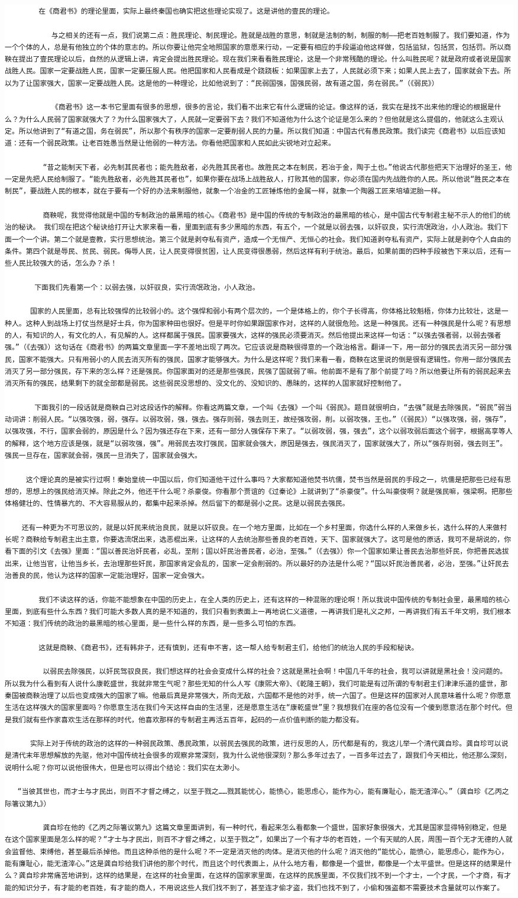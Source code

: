             在《商君书》的理论里面，实际上最终秦国也确实把这些理论实现了。这是讲他的壹民的理论。

               与之相关的还有一点，我们说第二点：胜民理论、制民理论。胜就是战胜的意思，制就是法制的制，制服的制——把老百姓制服了。我们要知道，作为一个个体的人，总是有他独立的个体的意志的。所以你要让他完全地照国家的意愿来行动，一定要有相应的手段逼迫他这样做，包括监狱，包括赏，包括罚。所以商鞅在提出了壹民理论以后，自然的从逻辑上讲，肯定会提出胜民理论。现在我们来看看胜民理论，这是一个非常残酷的理论。什么叫胜民呢？就是政府或者说是国家战胜人民。国家一定要战胜人民，国家一定要压服人民。他把国家和人民看成是个跷跷板：如果国家上去了，人民就必须下来；如果人民上去了，国家就会下去。所以为了让国家强大，国家一定要战胜人民。这是他的一种理论，比如他说到了：“民弱国强，国强民弱，故有道之国，务在弱民。”（《弱民》）

               《商君书》这一本书它里面有很多的思想，很多的言论，我们看不出来它有什么逻辑的论证。像这样的话，我实在是找不出来他的理论的根据是什么？为什么人民弱了国家就强大了？为什么国家强大了，人民就一定要弱下去？我们不知道他为什么这个论证是怎么来的？但他就是这么提倡的，他就这么主观认定。所以他讲到了“有道之国，务在弱民”，所以那个有秩序的国家一定要削弱人民的力量。所以我们知道：中国古代有愚民政策。我们读完《商君书》以后应该知道：还有一个弱民政策。让老百姓愚当然是让他弱的一种方法。你看他把国家和人民如此尖锐地对立起来。

             “昔之能制天下者，必先制其民者也；能先胜敌者，必先胜其民者也。故胜民之本在制民，若冶于金，陶于土也。”他说古代那些把天下治理好的圣王，他一定是先把人民给制服了。“能先胜敌者，必先胜其民者也”，如果你要在战场上战胜敌人，打败其他的国家，你必须在国内先战胜你的人民。所以他说“胜民之本在制民”，要战胜人民的根本，就在于要有一个好的办法来制服他，就象一个冶金的工匠锤炼他的金属一样，就象一个陶器工匠来培埴泥胎一样。

             商鞅呢，我觉得他就是中国的专制政治的最黑暗的核心。《商君书》是中国的传统的专制政治的最黑暗的核心，是中国古代专制君主秘不示人的他们的统治的秘诀。 我们现在把这个秘诀给打开让大家来看一看，里面到底有多少黑暗的东西，有五个，一个就是以弱去强，以奸驭良，实行流氓政治，小人政治。我们下面一个一个讲。第二个就是壹教，实行思想统治。第三个就是剥夺私有资产，造成一个无恒产、无恒心的社会。我们知道剥夺私有资产，实际上就是剥夺个人自由的条件。第四个就是辱民、贫民、弱民。侮辱人民，让人民变得很贫困，让人民变得很愚弱，然后这样有利于统治。最后，如果前面的四种手段被告下来以后，还有一些人民比较强大的话，怎么办？杀！

           下面我们先看第一个：以弱去强，以奸驭良，实行流氓政治，小人政治。

          国家的人民里面，总有比较强悍的比较弱小的。这个强悍和弱小有两个层次的，一个是体格上的，你个子长得高，你体格比较魁梧，你体力比较壮，这是一种人。这种人到战场上打仗当然是好士兵，你为国家种田也很好。但是平时你如果跟国家作对，这样的人就很危险。这是一种强民。还有一种强民是什么呢？有思想的人，有知识的人，有文化的人，有见解的人。这样都属于强民。国家要强大，这样的强民必须要消灭。然后他提出来这样一句话：“以强去强者弱，以弱去强者强。”（《去强》）这句话在《商君书》的两篇文章里面一字不差地出现了两次。它应该说是商鞅很得意的一个政治格言。翻译一下，用一部分的强民去消灭另一部分强民，国家不能强大。只有用弱小的人民去消灭所有的强民，国家才能够强大。为什么是这样呢？我们来看一看，商鞅在这里说的倒是很有逻辑性。你用一部分强民去消灭了另一部分强民，存下来的怎么样？还是强民。你国家面对的还是那些强民，民强了国就弱了嘛。他前面不是有了那个前提了吗？所以他要让所有的弱民起来去消灭所有的强民，结果剩下的就全部都是弱民。这些弱民没思想的、没文化的、没知识的、愚昧的，这样的人国家就好控制他了。

           下面我引的一段话就是商鞅自己对这段话作的解释。你看这两篇文章，一个叫《去强》一个叫《弱民》。题目就很明白，“去强”就是去除强民，“弱民”弱当动词讲：削弱人民。“以强攻强，弱，强存。以弱攻弱，强，强去。强存则弱，强去则王，故经强攻弱，削。以弱攻强，王也。”（《弱民》）“以强攻强，弱，强存”，以强攻强，不行，国家会弱的，原因是什么？因为强还存在下来，还有一部分人强保存下来了。“以弱攻弱，强，强去”，这个以弱攻弱后面这个弱字，根据高享等人的解释，这个地方应该是强，就是“以弱攻强，强”。用弱民去攻打强民，国家就会强大，原因是强去，强民消灭了，国家就强大了，所以“强存则弱，强去则王”。强民一旦存在，国家就会弱，强民一旦消失了，国家就会强大。

         这个理论真的是被实行过啊！秦始皇统一中国以后，你们知道他干过什么事吗？大家都知道他焚书坑儒，焚书当然是弱民的手段之一，坑儒是把那些已经有思想的，思想上的强民给消灭掉。除此之外，他还干什么呢？杀豪俊。你看那个贾谊的《过秦论》上就讲到了“杀豪俊”。什么叫豪俊啊？就是强民嘛，强梁啊。把那些体格健壮的、性情暴亢的、不大容易服从的，都集中起来杀掉。然后留下的都是弱小之民。这是以弱民去强民。

        还有一种更为不可思议的，就是以奸民来统治良民，就是以奸驭良。在一个地方里面，比如在一个乡村里面，你选什么样的人来做乡长，选什么样的人来做村长呢？商鞅给专制君主出主意，你要选流氓出来，选恶棍出来，让这样的人去统治那些善良的老百姓，天下、国家就强大了。这可是他的原话，我可不是胡说的，你看下面的引文《去强》里面：“国以善民治奸民者，必乱，至削；国以奸民治善民者，必治，至强。”（《去强》）你一个国家如果让善民去治那些奸民，你把善民选拔出来，让他当官，让他当乡长，去治理那些奸民，那国家肯定会乱的，国家一定会削弱的。所以最好的办法是什么呢？“国以奸民治善民者，必治，至强。”让奸民去治善良的民，他认为这样的国家一定能治理好，国家一定会强大。

            我们不读这样的话，你能不能想象在中国的历史上，在全人类的历史上，还有这样的一种混账的理论啊！所以我说中国传统的专制社会里，最黑暗的核心里面，到底有些什么东西？我们可能大多数人真的是不知道的，我们只看到表面上一再地说仁义道德，一再讲我们是礼义之邦，一再讲我们有五千年文明，我们根本不知道：我们传统的政治的最黑暗的核心里面，是一些什么样的东西，是一些多么可怕的东西。

            这就是商鞅、《商君书》，还有韩非子，还有慎到，还有申不害，这一帮人给专制君主们，给他们的统治人民的手段和秘诀。

             以弱民去除强民，以奸民驾驭良民，我们想这样的社会会变成什么样的社会？这就是黑社会啊！中国几千年的社会，我可以讲就是黑社会！没问题的。所以我为什么看到有人说什么康乾盛世，我就非常生气呢？那些无知的什么人写《康煕大帝》、《乾隆王朝》，我们可能是有过所谓的专制君主们津津乐道的盛世，那秦国被商鞅治理了以后也变成强大的国家了嘛。他最后真是非常强大，所向无敌，六国都不是他的对手，统一六国了。但是这样的国家对人民意味着什么呢？你愿意生活在这样强大的国家里面吗？你愿意生活在我们今天这样自由的生活里，还是愿意生活在“康乾盛世”里？我想我们在座的各位没有一个傻到愿意活在那个时代。但是我们就有些作家喜欢生活在那样的时代，他喜欢那样的专制君主再活五百年，起码的一点价值判断的能力都没有。

          实际上对于传统的政治的这样的一种弱民政策、愚民政策，以弱民去强民的政策，进行反思的人，历代都是有的，我这儿举一个清代龚自珍。龚自珍可以说是清代末年思想解放的先驱，他对中国传统社会很多的观察非常深刻，我为什么说他很深刻？那么多年过去了，一百多年过去了，跟我们今天相比，他还那么深刻，说明什么呢？你可以说他很伟大，但是也可以得出个结论：我们实在太渺小。

       “当彼其世也，而才士与才民出，则百不才督之缚之，以至于戮之……戮其能忧心，能愤心，能思虑心，能作为心，能有廉耻心，能无渣滓心。”（龚自珍《乙丙之际箸议第九》）

             龚自珍在他的《乙丙之际箸议第九》这篇文章里面讲到，有一种时代，看起来怎么看都象一个盛世，国家好象很强大，尤其是国家显得特别稳定，但是在这个国家里面是怎么样的呢？“才士与才民出，则百不才督之缚之，以至于戮之”，如果出了一个有才华的老百姓，一个有天赋的人民，周围一百个无才无德的人就会监督他、束缚他，甚至最后杀掉他。而且这种杀他的是什么呢？不一定是消灭他的肉体。是消灭他的什么呢？消灭他的“能忧心，能愤心，能思虑心，能作为心，能有廉耻心，能无渣滓心。”这是龚自珍给我们讲他的那个时代，而且这个时代表面上，从什么地方看，都像是一个盛世，都像是一个太平盛世。但是这样的结果是什么？龚自珍非常痛苦地讲到，这样的结果是，在这样的社会里面，在这样的国家家里面，在这样的民族里面，不仅我们找不到一个才士，一个才民，一个才商，有才能的知识分子，有才能的老百姓，有才能的商人，不用说这些人我们找不到了，甚至连才偷才盗，我们也找不到了，小偷和强盗都不需要技术含量就可以作案了。
